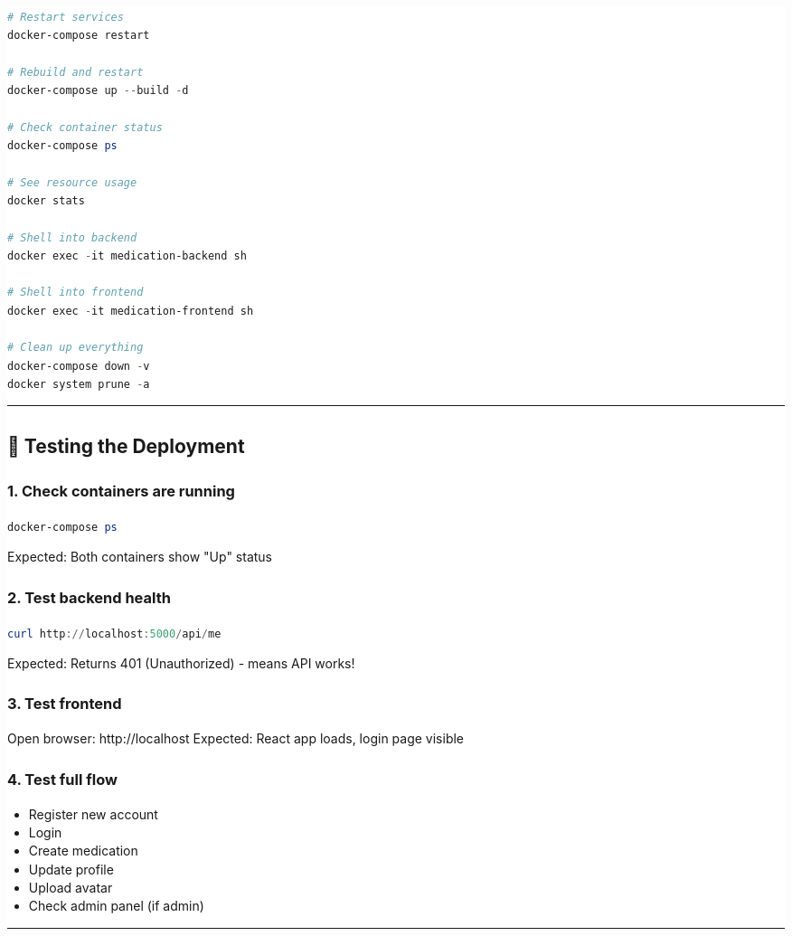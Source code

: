 ```powershell
# Restart services
docker-compose restart

# Rebuild and restart
docker-compose up --build -d

# Check container status
docker-compose ps

# See resource usage
docker stats

# Shell into backend
docker exec -it medication-backend sh

# Shell into frontend
docker exec -it medication-frontend sh

# Clean up everything
docker-compose down -v
docker system prune -a
```

---

## 🧪 Testing the Deployment

### 1. **Check containers are running**
```powershell
docker-compose ps
```
Expected: Both containers show "Up" status

### 2. **Test backend health**
```powershell
curl http://localhost:5000/api/me
```
Expected: Returns 401 (Unauthorized) - means API works!

### 3. **Test frontend**
Open browser: http://localhost
Expected: React app loads, login page visible

### 4. **Test full flow**
- Register new account
- Login
- Create medication
- Update profile
- Upload avatar
- Check admin panel (if admin)

---